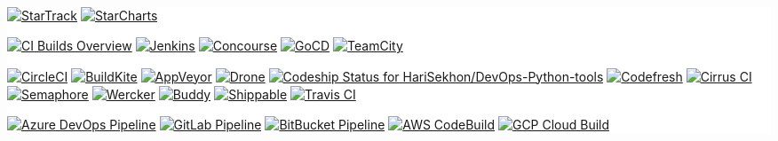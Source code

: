 [![StarTrack](https://img.shields.io/badge/Star-Track-blue?logo=github)](https://seladb.github.io/StarTrack-js/#/preload?r=HariSekhon,Nagios-Plugins&r=HariSekhon,Dockerfiles&r=HariSekhon,DevOps-Python-tools&r=HariSekhon,DevOps-Perl-tools&r=HariSekhon,DevOps-Bash-tools&r=HariSekhon,HAProxy-configs&r=HariSekhon,SQL-scripts)
[![StarCharts](https://img.shields.io/badge/Star-Charts-blue?logo=github)](https://github.com/HariSekhon/DevOps-Bash-tools/blob/master/STARCHARTS.md)


[![CI Builds Overview](https://img.shields.io/badge/CI%20Builds-Overview%20Page-blue?logo=circleci)](https://harisekhon.github.io/CI-CD/)
[![Jenkins](https://img.shields.io/badge/Jenkins-ready-blue?logo=jenkins&logoColor=white)](https://github.com/HariSekhon/DevOps-Python-tools/blob/master/Jenkinsfile)
[![Concourse](https://img.shields.io/badge/Concourse-ready-blue?logo=concourse)](https://github.com/HariSekhon/DevOps-Python-tools/blob/master/.concourse.yml)
[![GoCD](https://img.shields.io/badge/GoCD-ready-blue?logo=go)](https://github.com/HariSekhon/DevOps-Python-tools/blob/master/.gocd.yml)
[![TeamCity](https://img.shields.io/badge/TeamCity-ready-blue?logo=teamcity)](https://github.com/HariSekhon/TeamCity-CI)

[![CircleCI](https://circleci.com/gh/HariSekhon/DevOps-Python-tools.svg?style=svg)](https://circleci.com/gh/HariSekhon/DevOps-Python-tools)
[![BuildKite](https://img.shields.io/buildkite/8377537d0d9dddf4bf32826a6bf1c4e9ab88bc265007e1882c/master?label=BuildKite&logo=buildkite)](https://buildkite.com/hari-sekhon/devops-python-tools)
[![AppVeyor](https://img.shields.io/appveyor/build/harisekhon/DevOps-Python-tools/master?logo=appveyor&label=AppVeyor)](https://ci.appveyor.com/project/HariSekhon/DevOps-Python-tools/branch/master)
[![Drone](https://img.shields.io/drone/build/HariSekhon/DevOps-Python-tools/master?logo=drone&label=Drone)](https://cloud.drone.io/HariSekhon/DevOps-Python-tools)
[![Codeship Status for HariSekhon/DevOps-Python-tools](https://app.codeship.com/projects/b281baa0-3c5f-0138-caef-66210e546d42/status?branch=master)](https://app.codeship.com/projects/387251)
[![Codefresh](https://g.codefresh.io/api/badges/pipeline/harisekhon/GitHub%2FDevOps-Python-tools?branch=master&key=eyJhbGciOiJIUzI1NiJ9.NWU1MmM5OGNiM2FiOWUzM2Y3ZDZmYjM3.O69674cW7vYom3v5JOGKXDbYgCVIJU9EWhXUMHl3zwA&type=cf-1)](https://g.codefresh.io/pipelines/edit/new/builds?id=5e58e2e6353f5d1ada385bf2&pipeline=DevOps-Python-tools&projects=GitHub&projectId=5e52ca8ea284e00f882ea992&context=github&filter=page:1;pageSize:10;timeFrameStart:week)
[![Cirrus CI](https://img.shields.io/cirrus/github/HariSekhon/DevOps-Python-tools/master?logo=Cirrus%20CI&label=Cirrus%20CI)](https://cirrus-ci.com/github/HariSekhon/DevOps-Python-tools)
[![Semaphore](https://harisekhon.semaphoreci.com/badges/DevOps-Python-tools.svg)](https://harisekhon.semaphoreci.com/projects/DevOps-Python-tools)
[![Wercker](https://app.wercker.com/status/b40735fb89e7d989dbaf5659a9af9a20/s/master "wercker status")](https://app.wercker.com/harisekhon/DevOps-Python-tools/runs)
[![Buddy](https://img.shields.io/badge/Buddy-ready-1A86FD?logo=buddy)](https://github.com/HariSekhon/DevOps-Python-tools/blob/master/buddy.yml)
[![Shippable](https://img.shields.io/badge/Shippable-legacy-lightgrey?logo=jfrog&label=Shippable)](https://github.com/HariSekhon/DevOps-Python-tools/blob/master/shippable.yml)
[![Travis CI](https://img.shields.io/badge/TravisCI-ready-blue?logo=travis&label=Travis%20CI)](https://github.com/HariSekhon/DevOps-Python-tools/blob/master/.travis.yml)


[![Azure DevOps Pipeline](https://dev.azure.com/harisekhon/GitHub/_apis/build/status/HariSekhon.DevOps-Python-tools?branchName=master)](https://dev.azure.com/harisekhon/GitHub/_build/latest?definitionId=8&branchName=master)
[![GitLab Pipeline](https://img.shields.io/gitlab/pipeline/harisekhon/DevOps-Python-tools?logo=gitlab&label=GitLab%20CI)](https://gitlab.com/HariSekhon/DevOps-Python-tools/pipelines)
[![BitBucket Pipeline](https://img.shields.io/bitbucket/pipelines/harisekhon/devops-python-tools/master?logo=bitbucket&label=BitBucket%20CI)](https://bitbucket.org/harisekhon/devops-python-tools/addon/pipelines/home#!/)
[![AWS CodeBuild](https://img.shields.io/badge/AWS%20CodeBuild-ready-blue?logo=amazon%20aws)](https://github.com/HariSekhon/DevOps-Python-tools/blob/master/buildspec.yml)
[![GCP Cloud Build](https://img.shields.io/badge/GCP%20Cloud%20Build-ready-blue?logo=google%20cloud&logoColor=white)](https://github.com/HariSekhon/DevOps-Python-tools/blob/master/cloudbuild.yaml)
